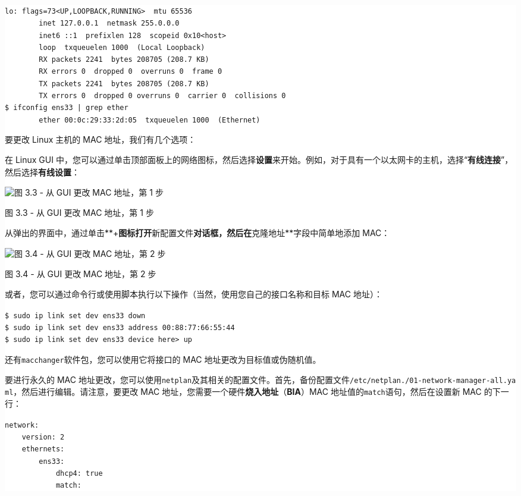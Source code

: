 ```
lo: flags=73<UP,LOOPBACK,RUNNING>  mtu 65536
        inet 127.0.0.1  netmask 255.0.0.0
        inet6 ::1  prefixlen 128  scopeid 0x10<host>
        loop  txqueuelen 1000  (Local Loopback)
        RX packets 2241  bytes 208705 (208.7 KB)
        RX errors 0  dropped 0  overruns 0  frame 0
        TX packets 2241  bytes 208705 (208.7 KB)
        TX errors 0  dropped 0 overruns 0  carrier 0  collisions 0
$ ifconfig ens33 | grep ether
        ether 00:0c:29:33:2d:05  txqueuelen 1000  (Ethernet)
```

要更改 Linux 主机的 MAC 地址，我们有几个选项：

在 Linux GUI 中，您可以通过单击顶部面板上的网络图标，然后选择**设置**来开始。例如，对于具有一个以太网卡的主机，选择“**有线连接**”，然后选择**有线设置**：

![图 3.3 - 从 GUI 更改 MAC 地址，第 1 步](https://github.com/OpenDocCN/freelearn-linux-zh/raw/master/docs/linux-net-prof/img/B16336_03_003.jpg)

图 3.3 - 从 GUI 更改 MAC 地址，第 1 步

从弹出的界面中，通过单击**+**图标打开**新配置文件**对话框，然后在**克隆地址**字段中简单地添加 MAC：

![图 3.4 - 从 GUI 更改 MAC 地址，第 2 步](https://github.com/OpenDocCN/freelearn-linux-zh/raw/master/docs/linux-net-prof/img/B16336_03_004.jpg)

图 3.4 - 从 GUI 更改 MAC 地址，第 2 步

或者，您可以通过命令行或使用脚本执行以下操作（当然，使用您自己的接口名称和目标 MAC 地址）：

```
$ sudo ip link set dev ens33 down
$ sudo ip link set dev ens33 address 00:88:77:66:55:44
$ sudo ip link set dev ens33 device here> up
```

还有`macchanger`软件包，您可以使用它将接口的 MAC 地址更改为目标值或伪随机值。

要进行永久的 MAC 地址更改，您可以使用`netplan`及其相关的配置文件。首先，备份配置文件`/etc/netplan./01-network-manager-all.yaml`，然后进行编辑。请注意，要更改 MAC 地址，您需要一个硬件**烧入地址**（**BIA**）MAC 地址值的`match`语句，然后在设置新 MAC 的下一行：

```
network:
    version: 2
    ethernets:
        ens33:
            dhcp4: true
            match:
